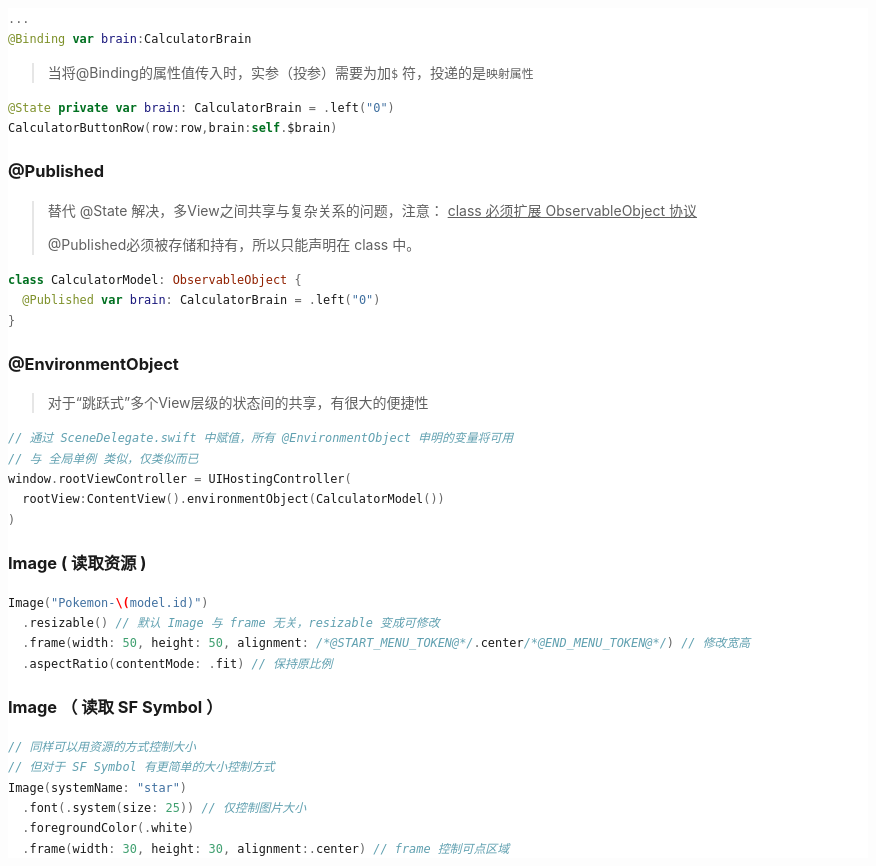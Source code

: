 ```swift
...
@Binding var brain:CalculatorBrain
```

> 当将@Binding的属性值传入时，实参（投参）需要为加`$` 符，投递的是`映射属性`

```swift
@State private var brain: CalculatorBrain = .left("0")
CalculatorButtonRow(row:row,brain:self.$brain)
```



### @Published

> 替代 @State 解决，多View之间共享与复杂关系的问题，注意： <u>class 必须扩展 ObservableObject 协议</u>
>
> @Published必须被存储和持有，所以只能声明在 class 中。

```swift
class CalculatorModel: ObservableObject {
  @Published var brain: CalculatorBrain = .left("0")
}
```



### @EnvironmentObject

> 对于“跳跃式”多个View层级的状态间的共享，有很大的便捷性

```swift
// 通过 SceneDelegate.swift 中赋值，所有 @EnvironmentObject 申明的变量将可用
// 与 全局单例 类似，仅类似而已
window.rootViewController = UIHostingController(
  rootView:ContentView().environmentObject(CalculatorModel()) 
)
```

### Image ( 读取资源 )

```swift
Image("Pokemon-\(model.id)")
  .resizable() // 默认 Image 与 frame 无关，resizable 变成可修改
  .frame(width: 50, height: 50, alignment: /*@START_MENU_TOKEN@*/.center/*@END_MENU_TOKEN@*/) // 修改宽高
  .aspectRatio(contentMode: .fit) // 保持原比例
```

### Image （ 读取 SF Symbol ）

```swift
// 同样可以用资源的方式控制大小
// 但对于 SF Symbol 有更简单的大小控制方式
Image(systemName: "star")
  .font(.system(size: 25)) // 仅控制图片大小
  .foregroundColor(.white)
  .frame(width: 30, height: 30, alignment:.center) // frame 控制可点区域
```
